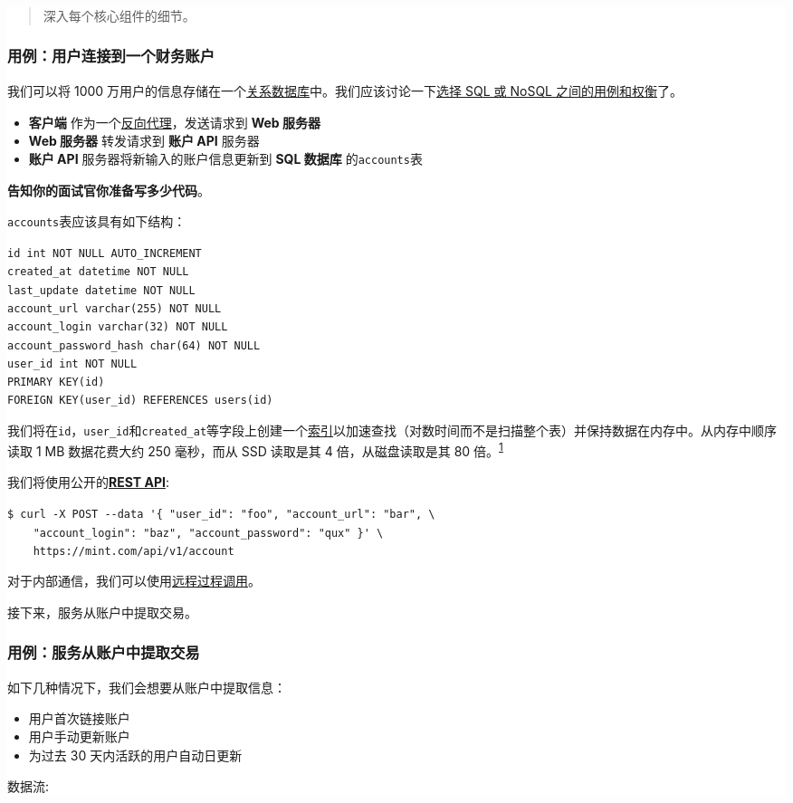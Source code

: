 > 深入每个核心组件的细节。

### 用例：用户连接到一个财务账户

我们可以将 1000 万用户的信息存储在一个[关系数据库](https://github.com/donnemartin/system-design-primer#relational-database-management-system-rdbms)中。我们应该讨论一下[选择 SQL 或 NoSQL 之间的用例和权衡](https://github.com/donnemartin/system-design-primer#sql-or-nosql)了。

- **客户端** 作为一个[反向代理](https://github.com/donnemartin/system-design-primer#reverse-proxy-web-server)，发送请求到 **Web 服务器**
- **Web 服务器** 转发请求到 **账户 API** 服务器
- **账户 API** 服务器将新输入的账户信息更新到 **SQL 数据库** 的`accounts`表

**告知你的面试官你准备写多少代码**。

`accounts`表应该具有如下结构：

```
id int NOT NULL AUTO_INCREMENT
created_at datetime NOT NULL
last_update datetime NOT NULL
account_url varchar(255) NOT NULL
account_login varchar(32) NOT NULL
account_password_hash char(64) NOT NULL
user_id int NOT NULL
PRIMARY KEY(id)
FOREIGN KEY(user_id) REFERENCES users(id)
```

我们将在`id`，`user_id`和`created_at`等字段上创建一个[索引](https://github.com/donnemartin/system-design-primer#use-good-indices)以加速查找（对数时间而不是扫描整个表）并保持数据在内存中。从内存中顺序读取 1 MB 数据花费大约 250 毫秒，而从 SSD 读取是其 4 倍，从磁盘读取是其 80 倍。<sup><a href=https://github.com/donnemartin/system-design-primer#latency-numbers-every-programmer-should-know>1</a></sup>

我们将使用公开的[**REST API**](https://github.com/donnemartin/system-design-primer#representational-state-transfer-rest):

```
$ curl -X POST --data '{ "user_id": "foo", "account_url": "bar", \
    "account_login": "baz", "account_password": "qux" }' \
    https://mint.com/api/v1/account
```

对于内部通信，我们可以使用[远程过程调用](https://github.com/donnemartin/system-design-primer#remote-procedure-call-rpc)。

接下来，服务从账户中提取交易。

### 用例：服务从账户中提取交易

如下几种情况下，我们会想要从账户中提取信息：

- 用户首次链接账户
- 用户手动更新账户
- 为过去 30 天内活跃的用户自动日更新

数据流:
